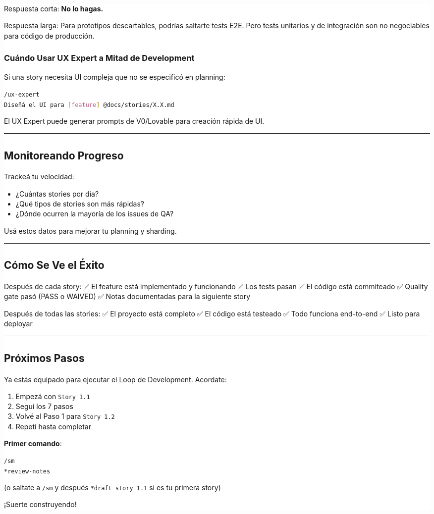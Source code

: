 Respuesta corta: **No lo hagas.**

Respuesta larga: Para prototipos descartables, podrías saltarte tests E2E. Pero tests unitarios y de integración son no negociables para código de producción.

### Cuándo Usar UX Expert a Mitad de Development

Si una story necesita UI compleja que no se especificó en planning:

```bash
/ux-expert
Diseñá el UI para [feature] @docs/stories/X.X.md
```

El UX Expert puede generar prompts de V0/Lovable para creación rápida de UI.

---

## Monitoreando Progreso

Trackeá tu velocidad:
- ¿Cuántas stories por día?
- ¿Qué tipos de stories son más rápidas?
- ¿Dónde ocurren la mayoría de los issues de QA?

Usá estos datos para mejorar tu planning y sharding.

---

## Cómo Se Ve el Éxito

Después de cada story:
✅ El feature está implementado y funcionando
✅ Los tests pasan
✅ El código está commiteado
✅ Quality gate pasó (PASS o WAIVED)
✅ Notas documentadas para la siguiente story

Después de todas las stories:
✅ El proyecto está completo
✅ El código está testeado
✅ Todo funciona end-to-end
✅ Listo para deployar

---

## Próximos Pasos

Ya estás equipado para ejecutar el Loop de Development. Acordate:

1. Empezá con `Story 1.1`
2. Seguí los 7 pasos
3. Volvé al Paso 1 para `Story 1.2`
4. Repetí hasta completar

**Primer comando**:
```bash
/sm
*review-notes
```
(o saltate a `/sm` y después `*draft story 1.1` si es tu primera story)

¡Suerte construyendo!
